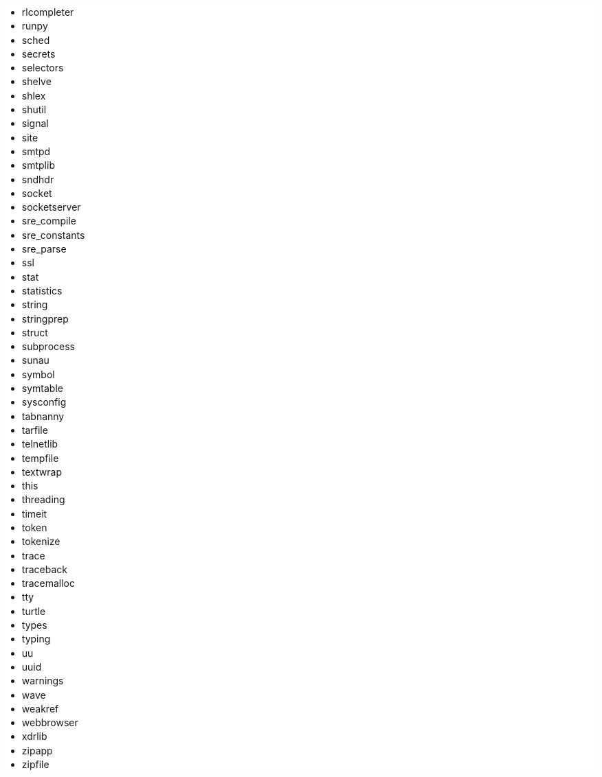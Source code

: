 - rlcompleter
- runpy
- sched
- secrets
- selectors
- shelve
- shlex
- shutil
- signal
- site
- smtpd
- smtplib
- sndhdr
- socket
- socketserver
- sre_compile
- sre_constants
- sre_parse
- ssl
- stat
- statistics
- string
- stringprep
- struct
- subprocess
- sunau
- symbol
- symtable
- sysconfig
- tabnanny
- tarfile
- telnetlib
- tempfile
- textwrap
- this
- threading
- timeit
- token
- tokenize
- trace
- traceback
- tracemalloc
- tty
- turtle
- types
- typing
- uu
- uuid
- warnings
- wave
- weakref
- webbrowser
- xdrlib
- zipapp
- zipfile